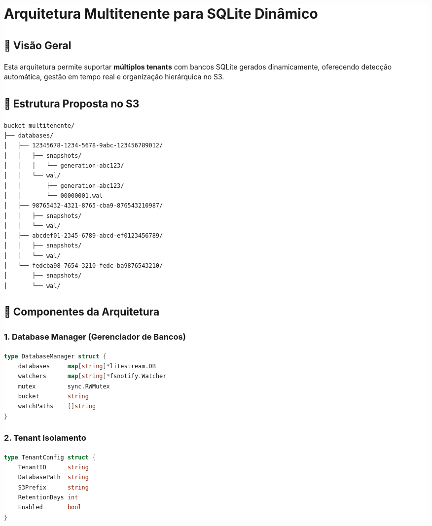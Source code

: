 # Arquitetura Multitenente para SQLite Dinâmico

## 🏢 Visão Geral

Esta arquitetura permite suportar **múltiplos tenants** com bancos SQLite gerados dinamicamente, oferecendo detecção automática, gestão em tempo real e organização hierárquica no S3.

## 🎯 Estrutura Proposta no S3

```
bucket-multitenente/
├── databases/
│   ├── 12345678-1234-5678-9abc-123456789012/
│   │   ├── snapshots/
│   │   │   └── generation-abc123/
│   │   └── wal/
│   │       ├── generation-abc123/
│   │       └── 00000001.wal
│   ├── 98765432-4321-8765-cba9-876543210987/
│   │   ├── snapshots/
│   │   └── wal/
│   ├── abcdef01-2345-6789-abcd-ef0123456789/
│   │   ├── snapshots/
│   │   └── wal/
│   └── fedcba98-7654-3210-fedc-ba9876543210/
│       ├── snapshots/
│       └── wal/
```

## 🔧 Componentes da Arquitetura

### 1. **Database Manager (Gerenciador de Bancos)**
```go
type DatabaseManager struct {
    databases     map[string]*litestream.DB
    watchers      map[string]*fsnotify.Watcher
    mutex         sync.RWMutex
    bucket        string
    watchPaths    []string
}
```

### 2. **Tenant Isolamento**
```go
type TenantConfig struct {
    TenantID      string
    DatabasePath  string
    S3Prefix      string
    RetentionDays int
    Enabled       bool
}
```
